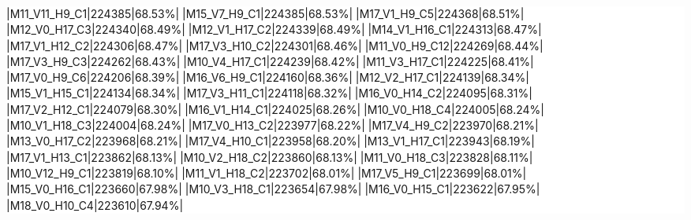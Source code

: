 |M11_V11_H9_C1|224385|68.53%|
|M15_V7_H9_C1|224385|68.53%|
|M17_V1_H9_C5|224368|68.51%|
|M12_V0_H17_C3|224340|68.49%|
|M12_V1_H17_C2|224339|68.49%|
|M14_V1_H16_C1|224313|68.47%|
|M17_V1_H12_C2|224306|68.47%|
|M17_V3_H10_C2|224301|68.46%|
|M11_V0_H9_C12|224269|68.44%|
|M17_V3_H9_C3|224262|68.43%|
|M10_V4_H17_C1|224239|68.42%|
|M11_V3_H17_C1|224225|68.41%|
|M17_V0_H9_C6|224206|68.39%|
|M16_V6_H9_C1|224160|68.36%|
|M12_V2_H17_C1|224139|68.34%|
|M15_V1_H15_C1|224134|68.34%|
|M17_V3_H11_C1|224118|68.32%|
|M16_V0_H14_C2|224095|68.31%|
|M17_V2_H12_C1|224079|68.30%|
|M16_V1_H14_C1|224025|68.26%|
|M10_V0_H18_C4|224005|68.24%|
|M10_V1_H18_C3|224004|68.24%|
|M17_V0_H13_C2|223977|68.22%|
|M17_V4_H9_C2|223970|68.21%|
|M13_V0_H17_C2|223968|68.21%|
|M17_V4_H10_C1|223958|68.20%|
|M13_V1_H17_C1|223943|68.19%|
|M17_V1_H13_C1|223862|68.13%|
|M10_V2_H18_C2|223860|68.13%|
|M11_V0_H18_C3|223828|68.11%|
|M10_V12_H9_C1|223819|68.10%|
|M11_V1_H18_C2|223702|68.01%|
|M17_V5_H9_C1|223699|68.01%|
|M15_V0_H16_C1|223660|67.98%|
|M10_V3_H18_C1|223654|67.98%|
|M16_V0_H15_C1|223622|67.95%|
|M18_V0_H10_C4|223610|67.94%|